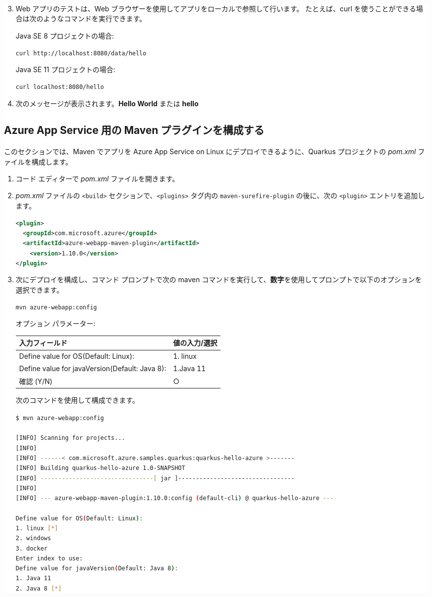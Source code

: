 3. Web アプリのテストは、Web ブラウザーを使用してアプリをローカルで参照して行います。 たとえば、curl を使うことができる場合は次のようなコマンドを実行できます。

   Java SE 8 プロジェクトの場合:

   ```bash
   curl http://localhost:8080/data/hello
   ```

   Java SE 11 プロジェクトの場合:

   ```bash
   curl localhost:8080/hello
   ```

4. 次のメッセージが表示されます。**Hello World** または **hello**

## <a name="configure-maven-plugin-for-azure-app-service"></a>Azure App Service 用の Maven プラグインを構成する

このセクションでは、Maven でアプリを Azure App Service on Linux にデプロイできるように、Quarkus プロジェクトの *pom.xml* ファイルを構成します。

1. コード エディターで *pom.xml* ファイルを開きます。

2. *pom.xml* ファイルの `<build>` セクションで、`<plugins>` タグ内の `maven-surefire-plugin` の後に、次の `<plugin>` エントリを追加します。

   ```xml
   <plugin>
     <groupId>com.microsoft.azure</groupId>
     <artifactId>azure-webapp-maven-plugin</artifactId>
       <version>1.10.0</version>
   </plugin>
   ```

3. 次にデプロイを構成し、コマンド プロンプトで次の maven コマンドを実行して、**数字**を使用してプロンプトで以下のオプションを選択できます。

   ```bash
   mvn azure-webapp:config
   ```

   オプション パラメーター:  

   |  入力フィールド  |  値の入力/選択  |
   | ---- | ---- |
   |  Define value for OS(Default: Linux):  | 1. linux  |
   |  Define value for javaVersion(Default: Java 8):   | 1.Java 11  |
   |  確認 (Y/N) | ○ |

   次のコマンドを使用して構成できます。

   ```bash
   $ mvn azure-webapp:config

   [INFO] Scanning for projects...
   [INFO] 
   [INFO] ------< com.microsoft.azure.samples.quarkus:quarkus-hello-azure >-------
   [INFO] Building quarkus-hello-azure 1.0-SNAPSHOT
   [INFO] --------------------------------[ jar ]---------------------------------
   [INFO] 
   [INFO] --- azure-webapp-maven-plugin:1.10.0:config (default-cli) @ quarkus-hello-azure ---

   Define value for OS(Default: Linux): 
   1. linux [*]
   2. windows
   3. docker
   Enter index to use: 
   Define value for javaVersion(Default: Java 8): 
   1. Java 11
   2. Java 8 [*]
   ```

[Azure Command-Line Interface (CLI)]: /cli/azure/overview
[Azure for Java Developers]: /azure/developer/java/
[Azure Portal]: https://portal.azure.com/
[free Azure account]: https://azure.microsoft.com/pricing/free-trial/
[Git]: https://github.com/
[Working with Azure DevOps and Java]: /azure/devops/
[Maven]: http://maven.apache.org/
[MSDN subscriber benefits]: https://azure.microsoft.com/pricing/member-offers/msdn-benefits-details/
[Maven Plugin for Azure Web Apps (Azure Web Apps 用の Maven プラグイン)]: /java/api/overview/azure/maven/azure-webapp-maven-plugin/readme
[Java Development Kit (JDK)]: https://aka.ms/azure-jdks
[AP01]: media/deploy-spring-boot-java-app-with-maven-plugin/web-app-listed-azure-portal.png
[AP02]: media/deploy-spring-boot-java-app-with-maven-plugin/determine-web-app-url.png